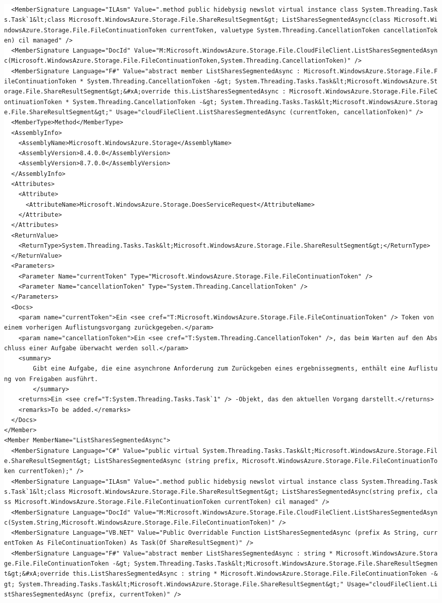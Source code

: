       <MemberSignature Language="ILAsm" Value=".method public hidebysig newslot virtual instance class System.Threading.Tasks.Task`1&lt;class Microsoft.WindowsAzure.Storage.File.ShareResultSegment&gt; ListSharesSegmentedAsync(class Microsoft.WindowsAzure.Storage.File.FileContinuationToken currentToken, valuetype System.Threading.CancellationToken cancellationToken) cil managed" />
      <MemberSignature Language="DocId" Value="M:Microsoft.WindowsAzure.Storage.File.CloudFileClient.ListSharesSegmentedAsync(Microsoft.WindowsAzure.Storage.File.FileContinuationToken,System.Threading.CancellationToken)" />
      <MemberSignature Language="F#" Value="abstract member ListSharesSegmentedAsync : Microsoft.WindowsAzure.Storage.File.FileContinuationToken * System.Threading.CancellationToken -&gt; System.Threading.Tasks.Task&lt;Microsoft.WindowsAzure.Storage.File.ShareResultSegment&gt;&#xA;override this.ListSharesSegmentedAsync : Microsoft.WindowsAzure.Storage.File.FileContinuationToken * System.Threading.CancellationToken -&gt; System.Threading.Tasks.Task&lt;Microsoft.WindowsAzure.Storage.File.ShareResultSegment&gt;" Usage="cloudFileClient.ListSharesSegmentedAsync (currentToken, cancellationToken)" />
      <MemberType>Method</MemberType>
      <AssemblyInfo>
        <AssemblyName>Microsoft.WindowsAzure.Storage</AssemblyName>
        <AssemblyVersion>8.4.0.0</AssemblyVersion>
        <AssemblyVersion>8.7.0.0</AssemblyVersion>
      </AssemblyInfo>
      <Attributes>
        <Attribute>
          <AttributeName>Microsoft.WindowsAzure.Storage.DoesServiceRequest</AttributeName>
        </Attribute>
      </Attributes>
      <ReturnValue>
        <ReturnType>System.Threading.Tasks.Task&lt;Microsoft.WindowsAzure.Storage.File.ShareResultSegment&gt;</ReturnType>
      </ReturnValue>
      <Parameters>
        <Parameter Name="currentToken" Type="Microsoft.WindowsAzure.Storage.File.FileContinuationToken" />
        <Parameter Name="cancellationToken" Type="System.Threading.CancellationToken" />
      </Parameters>
      <Docs>
        <param name="currentToken">Ein <see cref="T:Microsoft.WindowsAzure.Storage.File.FileContinuationToken" /> Token von einem vorherigen Auflistungsvorgang zurückgegeben.</param>
        <param name="cancellationToken">Ein <see cref="T:System.Threading.CancellationToken" />, das beim Warten auf den Abschluss einer Aufgabe überwacht werden soll.</param>
        <summary>
            Gibt eine Aufgabe, die eine asynchrone Anforderung zum Zurückgeben eines ergebnissegments, enthält eine Auflistung von Freigaben ausführt.
            </summary>
        <returns>Ein <see cref="T:System.Threading.Tasks.Task`1" /> -Objekt, das den aktuellen Vorgang darstellt.</returns>
        <remarks>To be added.</remarks>
      </Docs>
    </Member>
    <Member MemberName="ListSharesSegmentedAsync">
      <MemberSignature Language="C#" Value="public virtual System.Threading.Tasks.Task&lt;Microsoft.WindowsAzure.Storage.File.ShareResultSegment&gt; ListSharesSegmentedAsync (string prefix, Microsoft.WindowsAzure.Storage.File.FileContinuationToken currentToken);" />
      <MemberSignature Language="ILAsm" Value=".method public hidebysig newslot virtual instance class System.Threading.Tasks.Task`1&lt;class Microsoft.WindowsAzure.Storage.File.ShareResultSegment&gt; ListSharesSegmentedAsync(string prefix, class Microsoft.WindowsAzure.Storage.File.FileContinuationToken currentToken) cil managed" />
      <MemberSignature Language="DocId" Value="M:Microsoft.WindowsAzure.Storage.File.CloudFileClient.ListSharesSegmentedAsync(System.String,Microsoft.WindowsAzure.Storage.File.FileContinuationToken)" />
      <MemberSignature Language="VB.NET" Value="Public Overridable Function ListSharesSegmentedAsync (prefix As String, currentToken As FileContinuationToken) As Task(Of ShareResultSegment)" />
      <MemberSignature Language="F#" Value="abstract member ListSharesSegmentedAsync : string * Microsoft.WindowsAzure.Storage.File.FileContinuationToken -&gt; System.Threading.Tasks.Task&lt;Microsoft.WindowsAzure.Storage.File.ShareResultSegment&gt;&#xA;override this.ListSharesSegmentedAsync : string * Microsoft.WindowsAzure.Storage.File.FileContinuationToken -&gt; System.Threading.Tasks.Task&lt;Microsoft.WindowsAzure.Storage.File.ShareResultSegment&gt;" Usage="cloudFileClient.ListSharesSegmentedAsync (prefix, currentToken)" />